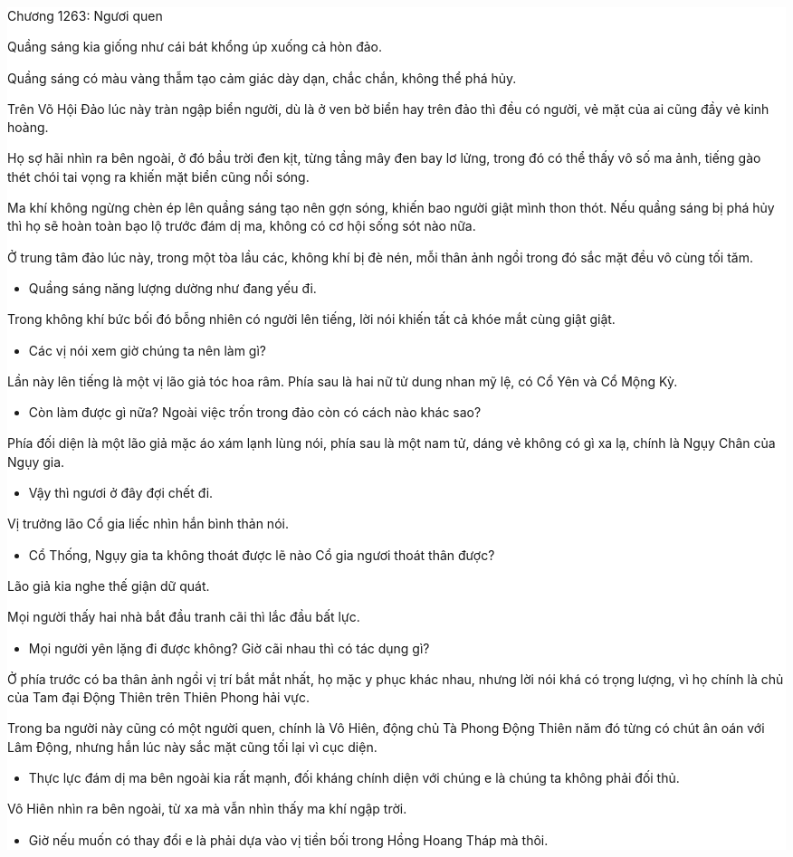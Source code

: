 




Chương 1263: Ngươi quen


Quầng sáng kia giống như cái bát khổng úp xuống cả hòn đảo.

Quầng sáng có màu vàng thẫm tạo cảm giác dày dạn, chắc chắn, không thể phá hủy.

Trên Võ Hội Đảo lúc này tràn ngập biển người, dù là ở ven bờ biển hay trên đảo thì đều có người, vẻ mặt của ai cũng đầy vẻ kinh hoàng.

Họ sợ hãi nhìn ra bên ngoài, ở đó bầu trời đen kịt, từng tầng mây đen bay lơ lửng, trong đó có thể thấy vô số ma ảnh, tiếng gào thét chói tai vọng ra khiến mặt biển cũng nổi sóng.

Ma khí không ngừng chèn ép lên quầng sáng tạo nên gợn sóng, khiến bao người giật mình thon thót. Nếu quầng sáng bị phá hủy thì họ sẽ hoàn toàn bạo lộ trước đám dị ma, không có cơ hội sống sót nào nữa.

Ở trung tâm đảo lúc này, trong một tòa lầu các, không khí bị đè nén, mỗi thân ảnh ngồi trong đó sắc mặt đều vô cùng tối tăm.

- Quầng sáng năng lượng dường như đang yếu đi.

Trong không khí bức bối đó bỗng nhiên có người lên tiếng, lời nói khiến tất cả khóe mắt cùng giật giật.

- Các vị nói xem giờ chúng ta nên làm gì?

Lần này lên tiếng là một vị lão giả tóc hoa râm. Phía sau là hai nữ tử dung nhan mỹ lệ, có Cổ Yên và Cổ Mộng Kỳ.

- Còn làm được gì nữa? Ngoài việc trốn trong đảo còn có cách nào khác sao?

Phía đối diện là một lão giả mặc áo xám lạnh lùng nói, phía sau là một nam tử, dáng vẻ không có gì xa lạ, chính là Ngụy Chân của Ngụy gia.

- Vậy thì ngươi ở đây đợi chết đi.

Vị trưởng lão Cổ gia liếc nhìn hắn bình thản nói.

- Cổ Thống, Ngụy gia ta không thoát được lẽ nào Cổ gia ngươi thoát thân được?

Lão giả kia nghe thế giận dữ quát.

Mọi người thấy hai nhà bắt đầu tranh cãi thì lắc đầu bất lực.

- Mọi người yên lặng đi được không? Giờ cãi nhau thì có tác dụng gì?

Ở phía trước có ba thân ảnh ngồi vị trí bắt mắt nhất, họ mặc y phục khác nhau, nhưng lời nói khá có trọng lượng, vì họ chính là chủ của Tam đại Động Thiên trên Thiên Phong hải vực.

Trong ba người này cũng có một người quen, chính là Vô Hiên, động chủ Tà Phong Động Thiên năm đó từng có chút ân oán với Lâm Động, nhưng hắn lúc này sắc mặt cũng tối lại vì cục diện.

- Thực lực đám dị ma bên ngoài kia rất mạnh, đối kháng chính diện với chúng e là chúng ta không phải đối thủ.

Vô Hiên nhìn ra bên ngoài, từ xa mà vẫn nhìn thấy ma khí ngập trời.

- Giờ nếu muốn có thay đổi e là phải dựa vào vị tiền bối trong Hồng Hoang Tháp mà thôi.
